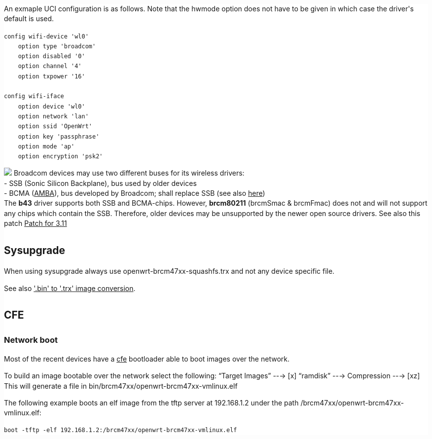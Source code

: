 An exmaple UCI configuration is as follows. Note that the hwmode option does not have to be given in which case the driver's default is used.

```
config wifi-device 'wl0'
	option type 'broadcom'
	option disabled '0'
	option channel '4'
	option txpower '16'

config wifi-iface
	option device 'wl0'
	option network 'lan'
	option ssid 'OpenWrt'
	option key 'passphrase'
	option mode 'ap'
	option encryption 'psk2'
```

![](/_media/meta/icons/tango/48px-dialog-warning.svg.png?w=24&tok=aae903) Broadcom devices may use two different buses for its wireless drivers:  
\- SSB (Sonic Silicon Backplane), bus used by older devices  
\- BCMA ([AMBA](https://en.wikipedia.org/wiki/Advanced%20Micro-controller%20Bus%20Architecture "https://en.wikipedia.org/wiki/Advanced Micro-controller Bus Architecture")), bus developed by Broadcom; shall replace SSB (see also [here](https://github.com/hanshuebner/linux-xlnx/tree/master/drivers/bcma "https://github.com/hanshuebner/linux-xlnx/tree/master/drivers/bcma"))  
The **b43** driver supports both SSB and BCMA-chips. However, **brcm80211** (brcmSmac &amp; brcmFmac) does not and will not support any chips which contain the SSB. Therefore, older devices may be unsupported by the newer open source drivers. See also this patch [Patch for 3.11](http://git.kernel.org/cgit/linux/kernel/git/torvalds/linux.git/commit/?id=314878d246955e0c6fff95d8ae64285fe828c785 "http://git.kernel.org/cgit/linux/kernel/git/torvalds/linux.git/commit/?id=314878d246955e0c6fff95d8ae64285fe828c785")

## Sysupgrade

When using sysupgrade always use openwrt-brcm47xx-squashfs.trx and not any device specific file.

See also ['.bin' to '.trx' image conversion](/docs/techref/hardware/soc/soc.broadcom.bcm47xx/image.conversion "docs:techref:hardware:soc:soc.broadcom.bcm47xx:image.conversion").

## CFE

### Network boot

Most of the recent devices have a [cfe](/docs/techref/bootloader/cfe "docs:techref:bootloader:cfe") bootloader able to boot images over the network.

To build an image bootable over the network select the following: “Target Images” --→ \[x] “ramdisk” --→ Compression --→ \[xz] This will generate a file in bin/brcm47xx/openwrt-brcm47xx-vmlinux.elf

The following example boots an elf image from the tftp server at 192.168.1.2 under the path /brcm47xx/openwrt-brcm47xx-vmlinux.elf:

```
boot -tftp -elf 192.168.1.2:/brcm47xx/openwrt-brcm47xx-vmlinux.elf
```
